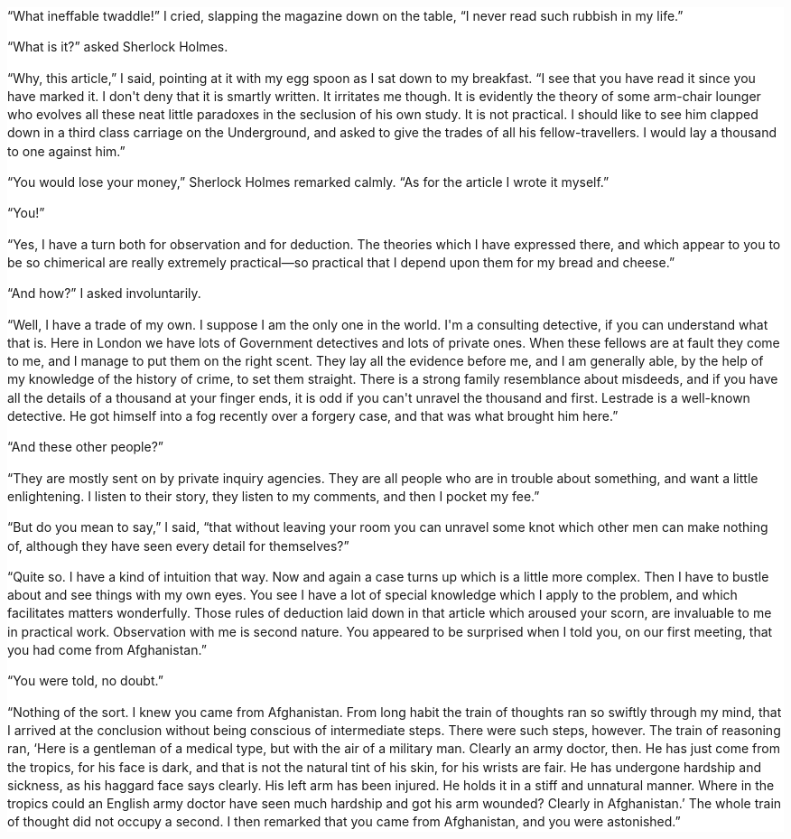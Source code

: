 “What ineffable twaddle!” I cried, slapping the magazine down on the table, “I never read such rubbish in my life.”

“What is it?” asked Sherlock Holmes.

“Why, this article,” I said, pointing at it with my egg spoon as I sat down to my breakfast. “I see that you have read it since you have marked it. I don't deny that it is smartly written. It irritates me though. It is evidently the theory of some arm-chair lounger who evolves all these neat little paradoxes in the seclusion of his own study. It is not practical. I should like to see him clapped down in a third class carriage on the Underground, and asked to give the trades of all his fellow-travellers. I would lay a thousand to one against him.”

“You would lose your money,” Sherlock Holmes remarked calmly. “As for the article I wrote it myself.”

“You!”

“Yes, I have a turn both for observation and for deduction. The theories which I have expressed there, and which appear to you to be so chimerical are really extremely practical—so practical that I depend upon them for my bread and cheese.”

“And how?” I asked involuntarily.

“Well, I have a trade of my own. I suppose I am the only one in the world. I'm a consulting detective, if you can understand what that is. Here in London we have lots of Government detectives and lots of private ones. When these fellows are at fault they come to me, and I manage to put them on the right scent. They lay all the evidence before me, and I am generally able, by the help of my knowledge of the history of crime, to set them straight. There is a strong family resemblance about misdeeds, and if you have all the details of a thousand at your finger ends, it is odd if you can't unravel the thousand and first. Lestrade is a well-known detective. He got himself into a fog recently over a forgery case, and that was what brought him here.”

“And these other people?”

“They are mostly sent on by private inquiry agencies. They are all people who are in trouble about something, and want a little enlightening. I listen to their story, they listen to my comments, and then I pocket my fee.”

“But do you mean to say,” I said, “that without leaving your room you can unravel some knot which other men can make nothing of, although they have seen every detail for themselves?”

“Quite so. I have a kind of intuition that way. Now and again a case turns up which is a little more complex. Then I have to bustle about and see things with my own eyes. You see I have a lot of special knowledge which I apply to the problem, and which facilitates matters wonderfully. Those rules of deduction laid down in that article which aroused your scorn, are invaluable to me in practical work. Observation with me is second nature. You appeared to be surprised when I told you, on our first meeting, that you had come from Afghanistan.”

“You were told, no doubt.”

“Nothing of the sort. I knew you came from Afghanistan. From long habit the train of thoughts ran so swiftly through my mind, that I arrived at the conclusion without being conscious of intermediate steps. There were such steps, however. The train of reasoning ran, ‘Here is a gentleman of a medical type, but with the air of a military man. Clearly an army doctor, then. He has just come from the tropics, for his face is dark, and that is not the natural tint of his skin, for his wrists are fair. He has undergone hardship and sickness, as his haggard face says clearly. His left arm has been injured. He holds it in a stiff and unnatural manner. Where in the tropics could an English army doctor have seen much hardship and got his arm wounded? Clearly in Afghanistan.’ The whole train of thought did not occupy a second. I then remarked that you came from Afghanistan, and you were astonished.”
